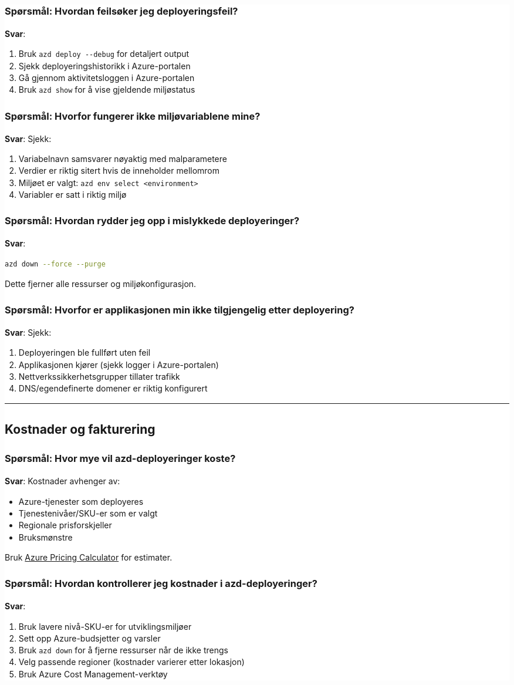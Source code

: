 ### Spørsmål: Hvordan feilsøker jeg deployeringsfeil?
**Svar**: 
1. Bruk `azd deploy --debug` for detaljert output
2. Sjekk deployeringshistorikk i Azure-portalen
3. Gå gjennom aktivitetsloggen i Azure-portalen
4. Bruk `azd show` for å vise gjeldende miljøstatus

### Spørsmål: Hvorfor fungerer ikke miljøvariablene mine?
**Svar**: Sjekk:
1. Variabelnavn samsvarer nøyaktig med malparametere
2. Verdier er riktig sitert hvis de inneholder mellomrom
3. Miljøet er valgt: `azd env select <environment>`
4. Variabler er satt i riktig miljø

### Spørsmål: Hvordan rydder jeg opp i mislykkede deployeringer?
**Svar**: 
```bash
azd down --force --purge
```
Dette fjerner alle ressurser og miljøkonfigurasjon.

### Spørsmål: Hvorfor er applikasjonen min ikke tilgjengelig etter deployering?
**Svar**: Sjekk:
1. Deployeringen ble fullført uten feil
2. Applikasjonen kjører (sjekk logger i Azure-portalen)
3. Nettverkssikkerhetsgrupper tillater trafikk
4. DNS/egendefinerte domener er riktig konfigurert

---

## Kostnader og fakturering

### Spørsmål: Hvor mye vil azd-deployeringer koste?
**Svar**: Kostnader avhenger av:
- Azure-tjenester som deployeres
- Tjenestenivåer/SKU-er som er valgt
- Regionale prisforskjeller
- Bruksmønstre

Bruk [Azure Pricing Calculator](https://azure.microsoft.com/pricing/calculator/) for estimater.

### Spørsmål: Hvordan kontrollerer jeg kostnader i azd-deployeringer?
**Svar**: 
1. Bruk lavere nivå-SKU-er for utviklingsmiljøer
2. Sett opp Azure-budsjetter og varsler
3. Bruk `azd down` for å fjerne ressurser når de ikke trengs
4. Velg passende regioner (kostnader varierer etter lokasjon)
5. Bruk Azure Cost Management-verktøy
